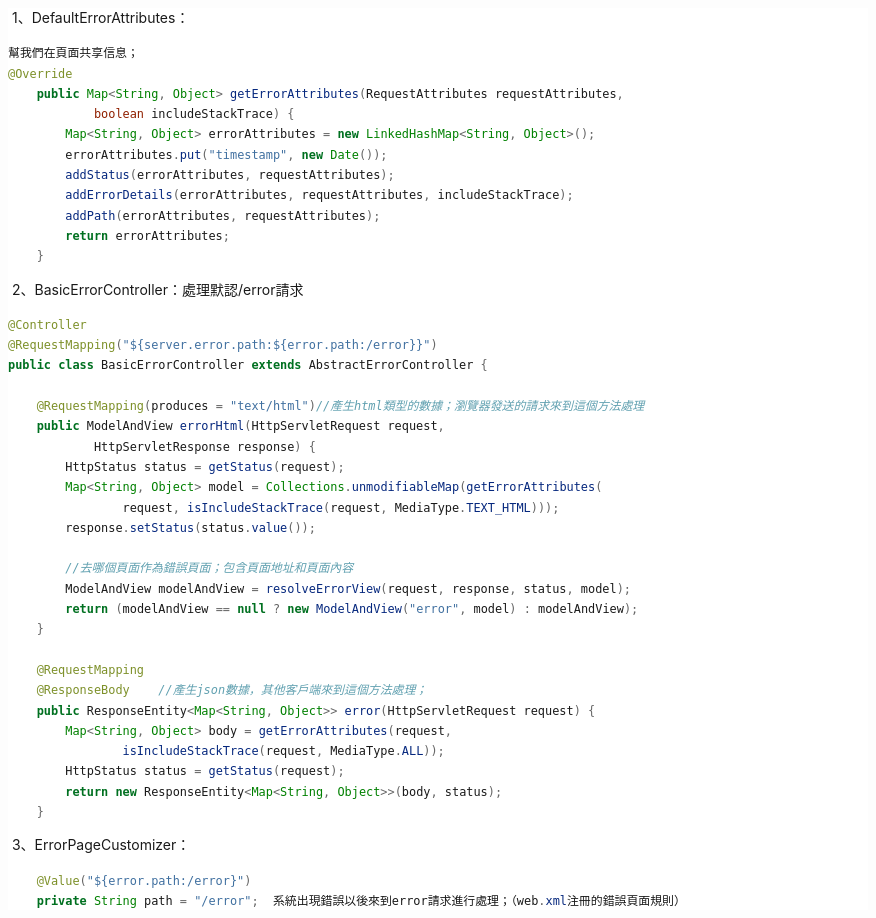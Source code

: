 ​	1、DefaultErrorAttributes：

```java
幫我們在頁面共享信息；
@Override
	public Map<String, Object> getErrorAttributes(RequestAttributes requestAttributes,
			boolean includeStackTrace) {
		Map<String, Object> errorAttributes = new LinkedHashMap<String, Object>();
		errorAttributes.put("timestamp", new Date());
		addStatus(errorAttributes, requestAttributes);
		addErrorDetails(errorAttributes, requestAttributes, includeStackTrace);
		addPath(errorAttributes, requestAttributes);
		return errorAttributes;
	}
```



​	2、BasicErrorController：處理默認/error請求

```java
@Controller
@RequestMapping("${server.error.path:${error.path:/error}}")
public class BasicErrorController extends AbstractErrorController {
    
    @RequestMapping(produces = "text/html")//產生html類型的數據；瀏覽器發送的請求來到這個方法處理
	public ModelAndView errorHtml(HttpServletRequest request,
			HttpServletResponse response) {
		HttpStatus status = getStatus(request);
		Map<String, Object> model = Collections.unmodifiableMap(getErrorAttributes(
				request, isIncludeStackTrace(request, MediaType.TEXT_HTML)));
		response.setStatus(status.value());
        
        //去哪個頁面作為錯誤頁面；包含頁面地址和頁面內容
		ModelAndView modelAndView = resolveErrorView(request, response, status, model);
		return (modelAndView == null ? new ModelAndView("error", model) : modelAndView);
	}

	@RequestMapping
	@ResponseBody    //產生json數據，其他客戶端來到這個方法處理；
	public ResponseEntity<Map<String, Object>> error(HttpServletRequest request) {
		Map<String, Object> body = getErrorAttributes(request,
				isIncludeStackTrace(request, MediaType.ALL));
		HttpStatus status = getStatus(request);
		return new ResponseEntity<Map<String, Object>>(body, status);
	}
```



​	3、ErrorPageCustomizer：

```java
	@Value("${error.path:/error}")
	private String path = "/error";  系統出現錯誤以後來到error請求進行處理；（web.xml注冊的錯誤頁面規則）
```

